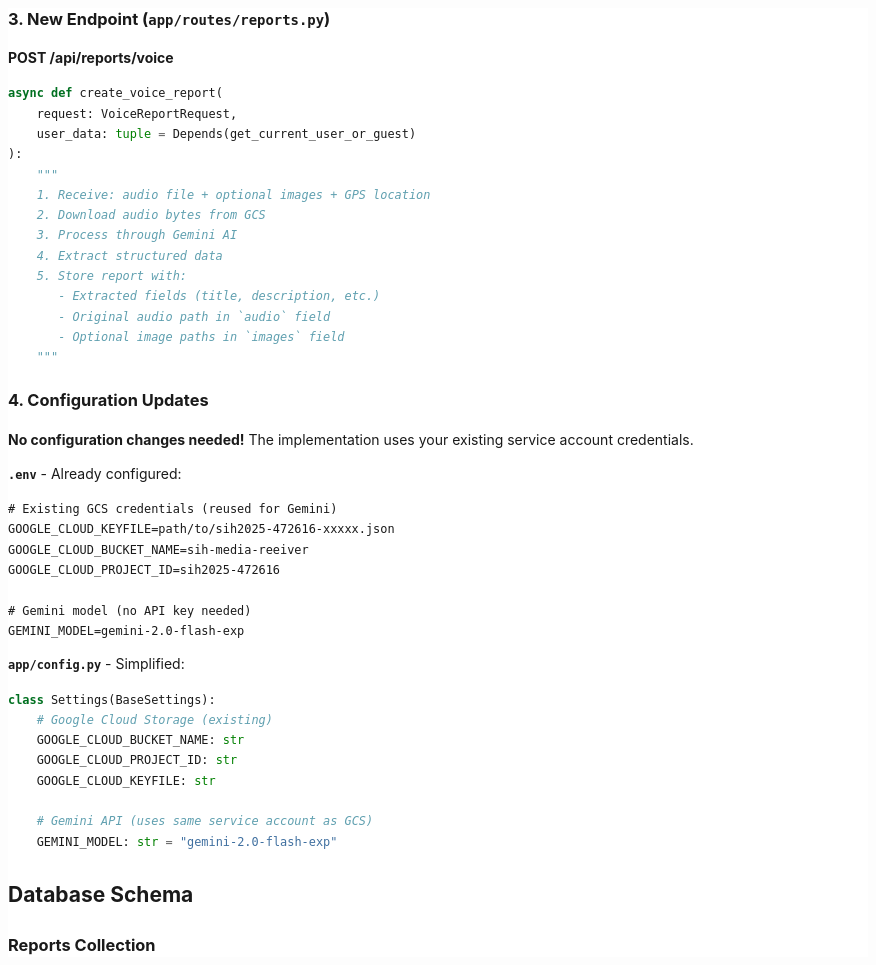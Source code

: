 ### 3. New Endpoint (`app/routes/reports.py`)

**POST /api/reports/voice**

```python
async def create_voice_report(
    request: VoiceReportRequest,
    user_data: tuple = Depends(get_current_user_or_guest)
):
    """
    1. Receive: audio file + optional images + GPS location
    2. Download audio bytes from GCS
    3. Process through Gemini AI
    4. Extract structured data
    5. Store report with:
       - Extracted fields (title, description, etc.)
       - Original audio path in `audio` field
       - Optional image paths in `images` field
    """
```

### 4. Configuration Updates

**No configuration changes needed!** The implementation uses your existing service account credentials.

**`.env`** - Already configured:

```properties
# Existing GCS credentials (reused for Gemini)
GOOGLE_CLOUD_KEYFILE=path/to/sih2025-472616-xxxxx.json
GOOGLE_CLOUD_BUCKET_NAME=sih-media-reeiver
GOOGLE_CLOUD_PROJECT_ID=sih2025-472616

# Gemini model (no API key needed)
GEMINI_MODEL=gemini-2.0-flash-exp
```

**`app/config.py`** - Simplified:

```python
class Settings(BaseSettings):
    # Google Cloud Storage (existing)
    GOOGLE_CLOUD_BUCKET_NAME: str
    GOOGLE_CLOUD_PROJECT_ID: str
    GOOGLE_CLOUD_KEYFILE: str

    # Gemini API (uses same service account as GCS)
    GEMINI_MODEL: str = "gemini-2.0-flash-exp"
```

## Database Schema

### Reports Collection
